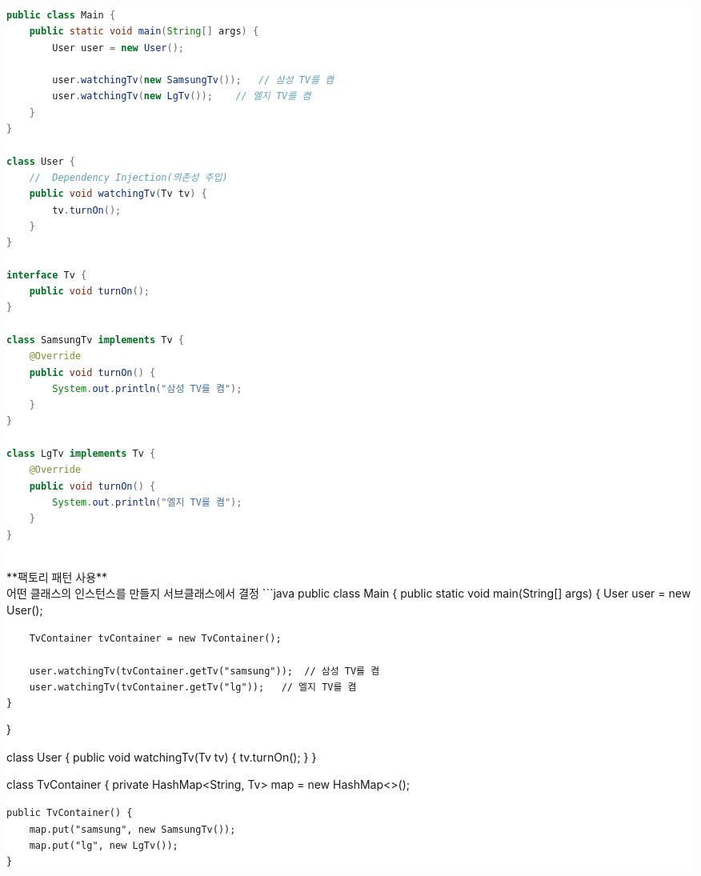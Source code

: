 ```java
public class Main {
	public static void main(String[] args) {
		User user = new User();
		
		user.watchingTv(new SamsungTv()); 	// 삼성 TV를 켬
		user.watchingTv(new LgTv());	// 엘지 TV를 켬
	}
}

class User {
	//  Dependency Injection(의존성 주입)
	public void watchingTv(Tv tv) {
		tv.turnOn();
	}
}

interface Tv {
	public void turnOn();
}

class SamsungTv implements Tv {
	@Override
	public void turnOn() {
		System.out.println("삼성 TV를 켬");
	}
}

class LgTv implements Tv {
	@Override
	public void turnOn() {
		System.out.println("엘지 TV를 켬");
	}
}
```

<br>
**팩토리 패턴 사용**<br>
어떤 클래스의 인스턴스를 만들지 서브클래스에서 결정
```java
public class Main {
	public static void main(String[] args) {
		User user = new User();
		
		TvContainer tvContainer = new TvContainer();
		
		user.watchingTv(tvContainer.getTv("samsung")); 	// 삼성 TV를 켬
		user.watchingTv(tvContainer.getTv("lg"));	// 엘지 TV를 켬
	}
}

class User {
	public void watchingTv(Tv tv) {
		tv.turnOn();
	}
}

class TvContainer {
	private HashMap<String, Tv> map = new HashMap<>();
	
	public TvContainer() {
		map.put("samsung", new SamsungTv());
		map.put("lg", new LgTv());
	}
	
```